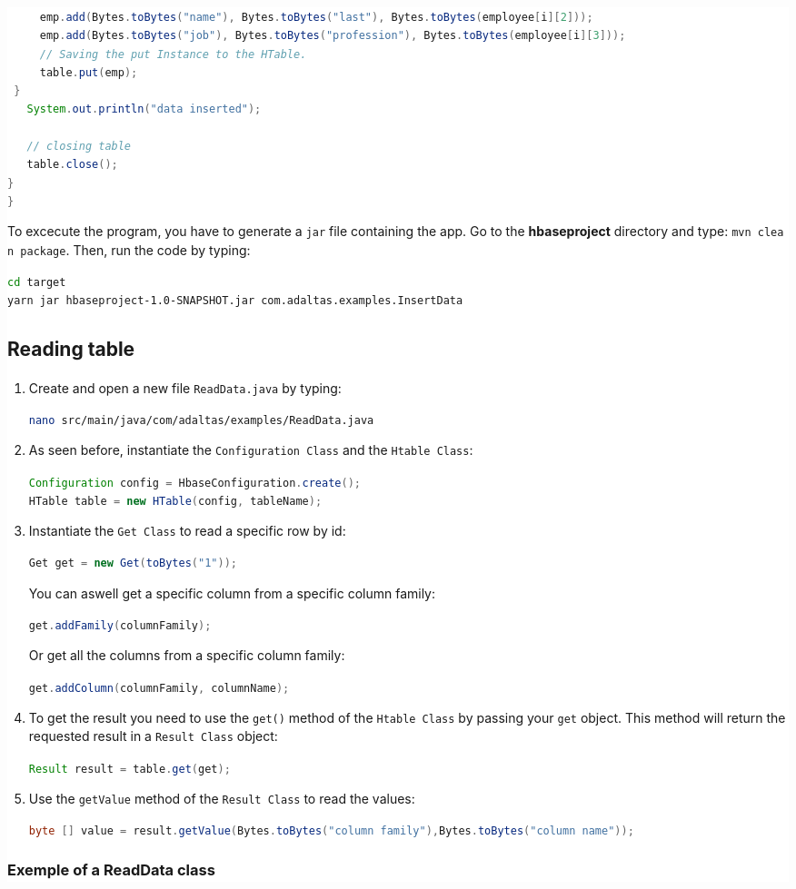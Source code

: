    ```java
        emp.add(Bytes.toBytes("name"), Bytes.toBytes("last"), Bytes.toBytes(employee[i][2]));
        emp.add(Bytes.toBytes("job"), Bytes.toBytes("profession"), Bytes.toBytes(employee[i][3]));
        // Saving the put Instance to the HTable.
        table.put(emp);
    }          
      System.out.println("data inserted");
      
      // closing table
      table.close();
   }
}
   ```

To excecute the program, you have to generate a `jar` file containing the app. Go to the **hbaseproject** directory and type: `mvn clean package`. Then, run the code by typing:
   ```sh
   cd target
   yarn jar hbaseproject-1.0-SNAPSHOT.jar com.adaltas.examples.InsertData
   ```

## Reading table

1. Create and open a new file `ReadData.java` by typing:
   ```sh
   nano src/main/java/com/adaltas/examples/ReadData.java
   ```
2. As seen before, instantiate the `Configuration Class` and the `Htable Class`:
   ```java
   Configuration config = HbaseConfiguration.create();
   HTable table = new HTable(config, tableName);
   ```
3. Instantiate the `Get Class` to read a specific row by id:
   ```java
   Get get = new Get(toBytes("1"));
   ```
   You can aswell get a specific column from a specific column family:
   ```java
   get.addFamily(columnFamily);
   ```
   Or get all the columns from a specific column family:
    ```java
   get.addColumn(columnFamily, columnName); 
   ```
4. To get the result you need to use the `get()` method of the `Htable Class` by passing your `get` object. This method will return the requested result in a `Result Class` object:
   ```java
   Result result = table.get(get);  
   ```
5. Use the `getValue` method of the `Result Class` to read the values:
   ```java
   byte [] value = result.getValue(Bytes.toBytes("column family"),Bytes.toBytes("column name"));
   ```

### Exemple of a ReadData class
